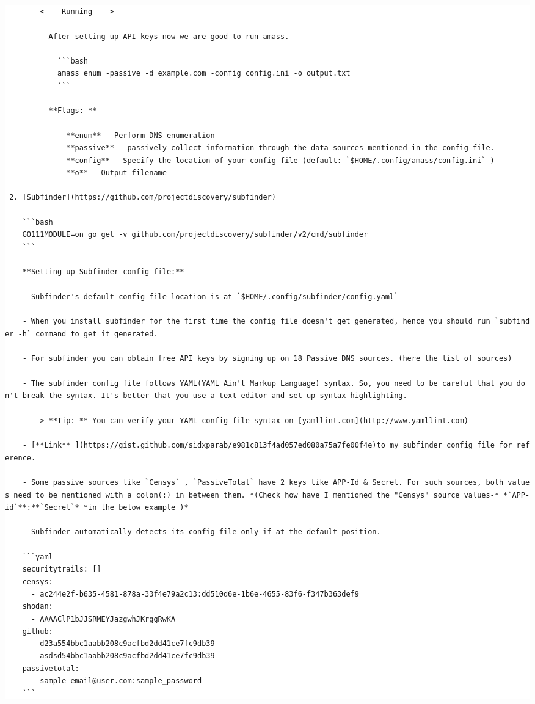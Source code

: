             <--- Running --->

            - After setting up API keys now we are good to run amass. 

                ```bash
                amass enum -passive -d example.com -config config.ini -o output.txt
                ```

            - **Flags:-**

                - **enum** - Perform DNS enumeration
                - **passive** - passively collect information through the data sources mentioned in the config file.
                - **config** - Specify the location of your config file (default: `$HOME/.config/amass/config.ini` )
                - **o** - Output filename

     2. [Subfinder](https://github.com/projectdiscovery/subfinder)

        ```bash
        GO111MODULE=on go get -v github.com/projectdiscovery/subfinder/v2/cmd/subfinder
        ```

        **Setting up Subfinder config file:**  

        - Subfinder's default config file location is at `$HOME/.config/subfinder/config.yaml` 

        - When you install subfinder for the first time the config file doesn't get generated, hence you should run `subfinder -h` command to get it generated.

        - For subfinder you can obtain free API keys by signing up on 18 Passive DNS sources. (here the list of sources)

        - The subfinder config file follows YAML(YAML Ain't Markup Language) syntax. So, you need to be careful that you don't break the syntax. It's better that you use a text editor and set up syntax highlighting. 

            > **Tip:-** You can verify your YAML config file syntax on [yamllint.com](http://www.yamllint.com)

        - [**Link** ](https://gist.github.com/sidxparab/e981c813f4ad057ed080a75a7fe00f4e)to my subfinder config file for reference.

        - Some passive sources like `Censys` , `PassiveTotal` have 2 keys like APP-Id & Secret. For such sources, both values need to be mentioned with a colon(:) in between them. *(Check how have I mentioned the "Censys" source values-* *`APP-id`**:**`Secret`* *in the below example )*

        - Subfinder automatically detects its config file only if at the default position. 

        ```yaml
        securitytrails: []
        censys:
          - ac244e2f-b635-4581-878a-33f4e79a2c13:dd510d6e-1b6e-4655-83f6-f347b363def9
        shodan:
          - AAAAClP1bJJSRMEYJazgwhJKrggRwKA
        github:
          - d23a554bbc1aabb208c9acfbd2dd41ce7fc9db39
          - asdsd54bbc1aabb208c9acfbd2dd41ce7fc9db39
        passivetotal:
          - sample-email@user.com:sample_password
        ```
